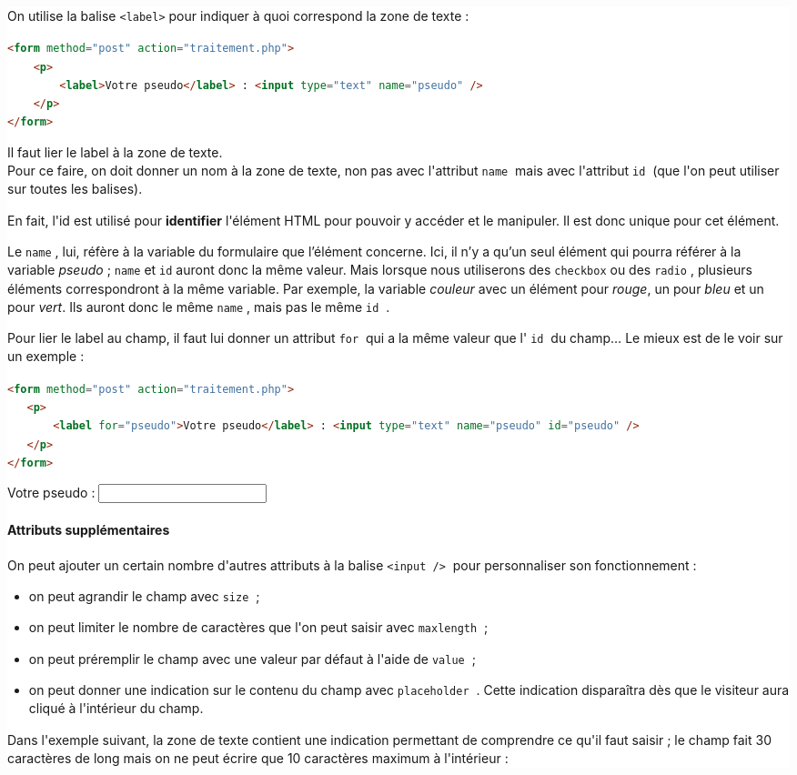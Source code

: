 On utilise la balise `<label>` pour indiquer à quoi correspond la zone de texte :
```html
<form method="post" action="traitement.php">
	<p>
		<label>Votre pseudo</label> : <input type="text" name="pseudo" />
	</p>
</form>
```

Il faut lier le label à la zone de texte.  
Pour ce faire, on doit donner un nom à la zone de texte, non pas avec l'attribut `name`  mais avec l'attribut `id`  (que l'on peut utiliser sur toutes les balises).

En fait, l'id est utilisé pour **identifier** l'élément HTML pour pouvoir y accéder et le manipuler. Il est donc unique pour cet élément. 

Le `name` , lui, réfère à la variable du formulaire que l’élément concerne. Ici, il n’y a qu’un seul élément qui pourra référer à la variable _pseudo_ ; `name` et `id` auront donc la même valeur. Mais lorsque nous utiliserons des `checkbox` ou des `radio` , plusieurs éléments correspondront à la même variable. Par exemple, la variable _couleur_ avec un élément pour _rouge_, un pour _bleu_ et un pour _vert_. Ils auront donc le même `name` , mais pas le même `id`  . 

Pour lier le label au champ, il faut lui donner un attribut `for`  qui a la même valeur que l' `id`  du champ… Le mieux est de le voir sur un exemple :

```html
<form method="post" action="traitement.php">
   <p>
       <label for="pseudo">Votre pseudo</label> : <input type="text" name="pseudo" id="pseudo" />
   </p>
</form>
```

<form method="post" action="traitement.php">
   <p>
       <label for="pseudo">Votre pseudo</label> : <input type="text" name="pseudo" id="pseudo" />
   </p>
</form>

#### Attributs supplémentaires
  
On peut ajouter un certain nombre d'autres attributs à la balise `<input />`  pour personnaliser son fonctionnement :

-   on peut agrandir le champ avec `size`  ;
    
-   on peut limiter le nombre de caractères que l'on peut saisir avec `maxlength`  ;
    
-   on peut préremplir le champ avec une valeur par défaut à l'aide de `value`  ;
    
-   on peut donner une indication sur le contenu du champ avec `placeholder`  . Cette indication disparaîtra dès que le visiteur aura cliqué à l'intérieur du champ.
    

Dans l'exemple suivant, la zone de texte contient une indication permettant de comprendre ce qu'il faut saisir ; le champ fait 30 caractères de long mais on ne peut écrire que 10 caractères maximum à l'intérieur :
